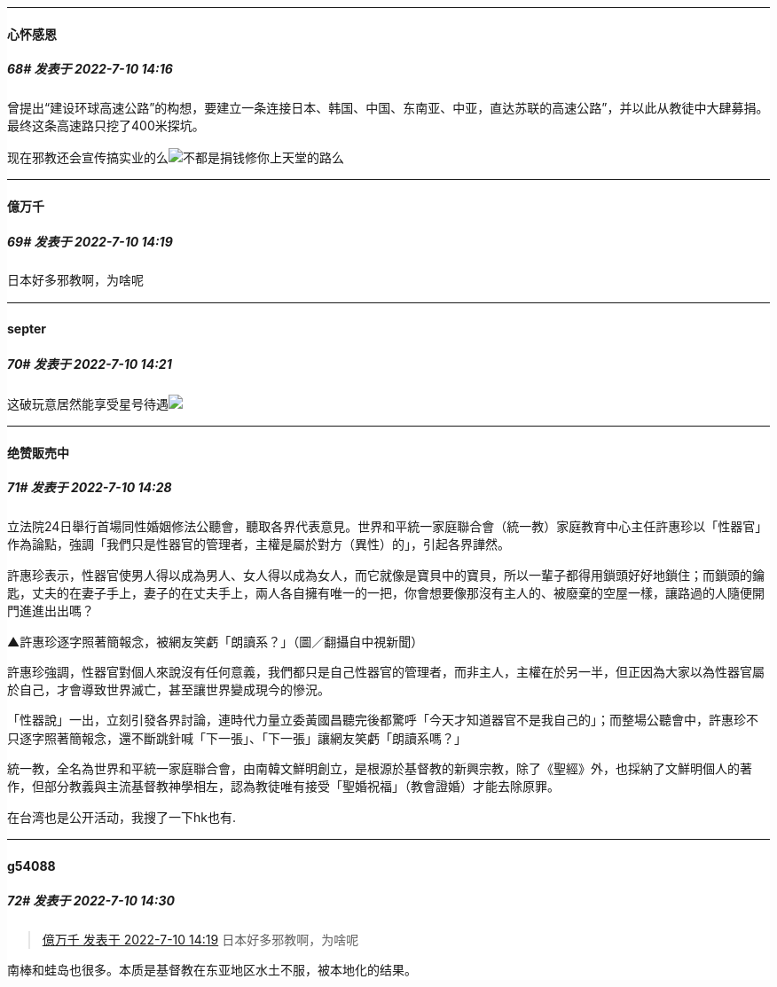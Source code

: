 *****

####  心怀感恩  
##### 68#       发表于 2022-7-10 14:16

曾提出“建设环球高速公路”的构想，要建立一条连接日本、韩国、中国、东南亚、中亚，直达苏联的高速公路”，并以此从教徒中大肆募捐。最终这条高速路只挖了400米探坑。

现在邪教还会宣传搞实业的么<img src="https://static.saraba1st.com/image/smiley/face2017/068.png" referrerpolicy="no-referrer">不都是捐钱修你上天堂的路么

*****

####  億万千  
##### 69#       发表于 2022-7-10 14:19

日本好多邪教啊，为啥呢

*****

####  septer  
##### 70#       发表于 2022-7-10 14:21

这破玩意居然能享受星号待遇<img src="https://static.saraba1st.com/image/smiley/face2017/002.png" referrerpolicy="no-referrer">



*****

####  绝赞販売中  
##### 71#       发表于 2022-7-10 14:28

立法院24日舉行首場同性婚姻修法公聽會，聽取各界代表意見。世界和平統一家庭聯合會（統一教）家庭教育中心主任許惠珍以「性器官」作為論點，強調「我們只是性器官的管理者，主權是屬於對方（異性）的」，引起各界譁然。

許惠珍表示，性器官使男人得以成為男人、女人得以成為女人，而它就像是寶貝中的寶貝，所以一輩子都得用鎖頭好好地鎖住；而鎖頭的鑰匙，丈夫的在妻子手上，妻子的在丈夫手上，兩人各自擁有唯一的一把，你會想要像那沒有主人的、被廢棄的空屋一樣，讓路過的人隨便開門進進出出嗎？

▲許惠珍逐字照著簡報念，被網友笑虧「朗讀系？」（圖／翻攝自中視新聞）

許惠珍強調，性器官對個人來說沒有任何意義，我們都只是自己性器官的管理者，而非主人，主權在於另一半，但正因為大家以為性器官屬於自己，才會導致世界滅亡，甚至讓世界變成現今的慘況。

「性器說」一出，立刻引發各界討論，連時代力量立委黃國昌聽完後都驚呼「今天才知道器官不是我自己的」；而整場公聽會中，許惠珍不只逐字照著簡報念，還不斷跳針喊「下一張」、「下一張」讓網友笑虧「朗讀系嗎？」

統一教，全名為世界和平統一家庭聯合會，由南韓文鮮明創立，是根源於基督教的新興宗教，除了《聖經》外，也採納了文鮮明個人的著作，但部分教義與主流基督教神學相左，認為教徒唯有接受「聖婚祝福」（教會證婚）才能去除原罪。

在台湾也是公开活动，我搜了一下hk也有.

*****

####  g54088  
##### 72#       发表于 2022-7-10 14:30

<blockquote><a href="httphttps://bbs.saraba1st.com/2b/forum.php?mod=redirect&amp;goto=findpost&amp;pid=56594532&amp;ptid=2080274" target="_blank">億万千 发表于 2022-7-10 14:19</a>
日本好多邪教啊，为啥呢</blockquote>
南棒和蛙岛也很多。本质是基督教在东亚地区水土不服，被本地化的结果。
